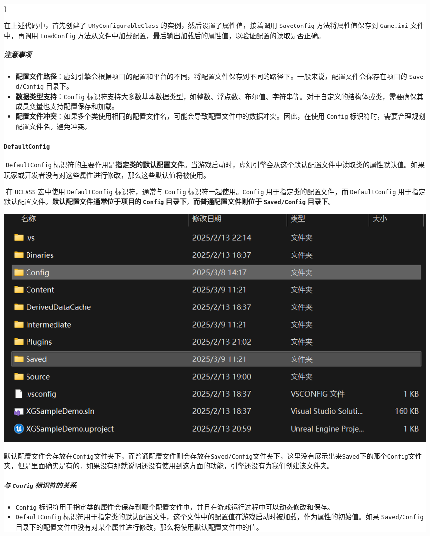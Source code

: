 ```cpp
}
```

在上述代码中，首先创建了 `UMyConfigurableClass` 的实例，然后设置了属性值，接着调用 `SaveConfig` 方法将属性值保存到 `Game.ini` 文件中，再调用 `LoadConfig` 方法从文件中加载配置，最后输出加载后的属性值，以验证配置的读取是否正确。

##### 注意事项

- **配置文件路径**：虚幻引擎会根据项目的配置和平台的不同，将配置文件保存到不同的路径下。一般来说，配置文件会保存在项目的 `Saved/Config` 目录下。
- **数据类型支持**：`Config` 标识符支持大多数基本数据类型，如整数、浮点数、布尔值、字符串等。对于自定义的结构体或类，需要确保其成员变量也支持配置保存和加载。
- **配置文件冲突**：如果多个类使用相同的配置文件名，可能会导致配置文件中的数据冲突。因此，在使用 `Config` 标识符时，需要合理规划配置文件名，避免冲突。

#### `DefaultConfig`

​	`DefaultConfig` 标识符的主要作用是**指定类的默认配置文件**。当游戏启动时，虚幻引擎会从这个默认配置文件中读取类的属性默认值。如果玩家或开发者没有对这些属性进行修改，那么这些默认值将被使用。

​	在 `UCLASS` 宏中使用 `DefaultConfig` 标识符，通常与 `Config` 标识符一起使用。`Config` 用于指定类的配置文件，而 `DefaultConfig` 用于指定默认配置文件。**默认配置文件通常位于项目的 `Config` 目录下，而普通配置文件则位于 `Saved/Config` 目录下**。

![image-20250309112712054](UnrealEngineC++.assets/image-20250309112712054.png)

​	默认配置文件会存放在`Config`文件夹下，而普通配置文件则会存放在`Saved/Config`文件夹下，这里没有展示出来`Saved`下的那个`Config`文件夹，但是里面确实是有的，如果没有那就说明还没有使用到这方面的功能，引擎还没有为我们创建该文件夹。

##### 与 `Config` 标识符的关系

- `Config` 标识符用于指定类的属性会保存到哪个配置文件中，并且在游戏运行过程中可以动态修改和保存。
- `DefaultConfig` 标识符用于指定类的默认配置文件，这个文件中的配置值在游戏启动时被加载，作为属性的初始值。如果 `Saved/Config` 目录下的配置文件中没有对某个属性进行修改，那么将使用默认配置文件中的值。
